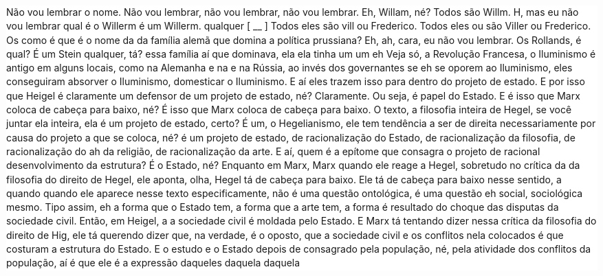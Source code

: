 Não vou lembrar o nome. Não vou lembrar,
não vou lembrar, não vou lembrar. Eh,
Willam, né? Todos são Willm. H,
mas eu não vou lembrar qual é o Willerm
é um Willerm. qualquer [ __ ] Todos eles
são vill ou Frederico. Todos eles ou são
Viller ou Frederico.
Os como é que é o nome da da família
alemã que domina a política prussiana?
Eh,
ah, cara, eu não vou lembrar. Os
Rollands, é qual? É um Stein qualquer,
tá? essa família aí que dominava, ela
ela tinha um um eh Veja só, a Revolução
Francesa, o Iluminismo é antigo
em alguns locais, como na Alemanha e na
e na Rússia, ao invés
dos governantes se eh se oporem ao
Iluminismo, eles conseguiram absorver o
Iluminismo,
domesticar o Iluminismo. E aí eles
trazem isso para dentro do projeto de
estado. E por isso que Heigel é
claramente um defensor de um projeto de
estado, né? Claramente. Ou seja, é papel
do Estado. E é isso que Marx coloca de
cabeça para baixo, né? É isso que Marx
coloca de cabeça para baixo. O texto, a
filosofia inteira de Hegel, se você
juntar ela inteira, ela é um projeto de
estado, certo? É um, o Hegelianismo, ele
tem tendência a ser de direita
necessariamente por causa do projeto a
que se coloca, né? é um projeto de
estado, de racionalização do Estado, de
racionalização da filosofia, de
racionalização do ah da religião, de
racionalização da arte. E aí, quem é a
epítome que consagra o projeto de
racional desenvolvimento da estrutura? É
o Estado, né? Enquanto em Marx, Marx
quando ele reage a Hegel, sobretudo no
crítica da da filosofia do direito de
Hegel, ele aponta, olha, Hegel tá de
cabeça para baixo. Ele tá de cabeça para
baixo nesse sentido, a quando quando ele
aparece nesse texto especificamente, não
é uma questão ontológica, é uma questão
eh social, sociológica mesmo. Tipo
assim, eh a forma que o Estado tem, a
forma que a arte tem, a forma é
resultado do choque das disputas da
sociedade civil. Então, em Heigel, a a
sociedade civil é moldada pelo Estado. E
Marx tá tentando dizer nessa crítica da
filosofia do direito de Hig, ele tá
querendo dizer que, na verdade, é o
oposto, que a sociedade civil e os
conflitos nela colocados é que costuram
a estrutura do Estado. E o estudo e o
Estado depois de consagrado pela
população, né, pela atividade dos
conflitos da população, aí é que ele é a
expressão daqueles daquela daquela